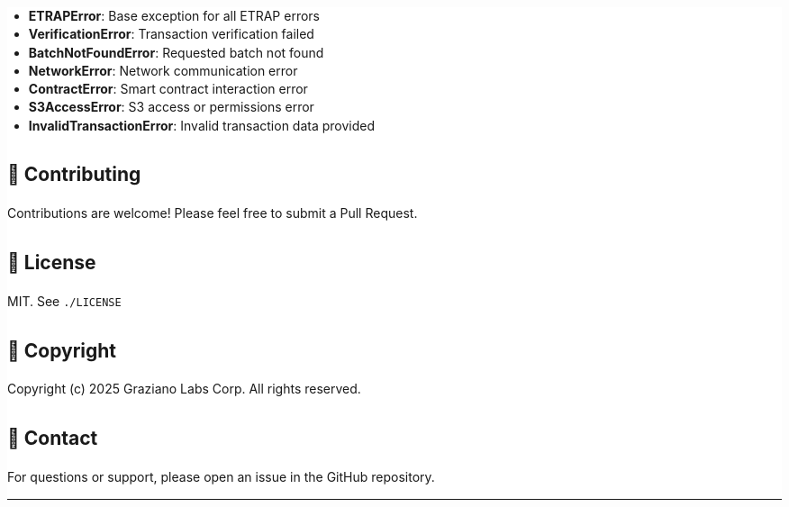- **ETRAPError**: Base exception for all ETRAP errors
- **VerificationError**: Transaction verification failed
- **BatchNotFoundError**: Requested batch not found
- **NetworkError**: Network communication error
- **ContractError**: Smart contract interaction error
- **S3AccessError**: S3 access or permissions error
- **InvalidTransactionError**: Invalid transaction data provided

## 🤝 Contributing

Contributions are welcome! Please feel free to submit a Pull Request.


## 🪪 License

MIT. See `./LICENSE`


## 📄 Copyright

Copyright (c) 2025 Graziano Labs Corp. All rights reserved.


## 📧 Contact

For questions or support, please open an issue in the GitHub repository.

---